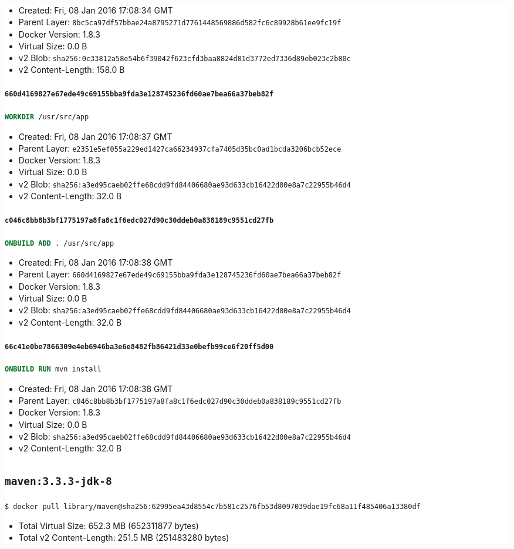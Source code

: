 -	Created: Fri, 08 Jan 2016 17:08:34 GMT
-	Parent Layer: `8bc5ca97df57bbae24a8795271d7761448569886d582fc6c89928b61ee9fc19f`
-	Docker Version: 1.8.3
-	Virtual Size: 0.0 B
-	v2 Blob: `sha256:0c33812a58e54b6f39042f623cfd3baa8824d81d3772ed7336d89eb023c2b80c`
-	v2 Content-Length: 158.0 B

#### `660d4169827e67ede49c69155bba9fda3e128745236fd60ae7bea66a37beb82f`

```dockerfile
WORKDIR /usr/src/app
```

-	Created: Fri, 08 Jan 2016 17:08:37 GMT
-	Parent Layer: `e2351e5ef055a229ed1427ca66234937cfa7405d35bc0ad1bcda3206bcb52ece`
-	Docker Version: 1.8.3
-	Virtual Size: 0.0 B
-	v2 Blob: `sha256:a3ed95caeb02ffe68cdd9fd84406680ae93d633cb16422d00e8a7c22955b46d4`
-	v2 Content-Length: 32.0 B

#### `c046c8bb8b3bf1775197a8fa8c1f6edc027d90c30ddeb0a838189c9551cd27fb`

```dockerfile
ONBUILD ADD . /usr/src/app
```

-	Created: Fri, 08 Jan 2016 17:08:38 GMT
-	Parent Layer: `660d4169827e67ede49c69155bba9fda3e128745236fd60ae7bea66a37beb82f`
-	Docker Version: 1.8.3
-	Virtual Size: 0.0 B
-	v2 Blob: `sha256:a3ed95caeb02ffe68cdd9fd84406680ae93d633cb16422d00e8a7c22955b46d4`
-	v2 Content-Length: 32.0 B

#### `66c41e0be7866309e4eb6946ba3e6e8482fb86421d33e0befb99ce6f20ff5d00`

```dockerfile
ONBUILD RUN mvn install
```

-	Created: Fri, 08 Jan 2016 17:08:38 GMT
-	Parent Layer: `c046c8bb8b3bf1775197a8fa8c1f6edc027d90c30ddeb0a838189c9551cd27fb`
-	Docker Version: 1.8.3
-	Virtual Size: 0.0 B
-	v2 Blob: `sha256:a3ed95caeb02ffe68cdd9fd84406680ae93d633cb16422d00e8a7c22955b46d4`
-	v2 Content-Length: 32.0 B

## `maven:3.3.3-jdk-8`

```console
$ docker pull library/maven@sha256:62995ea43d8554c7b581c2576fb53d8097039dae19fc68a11f485406a13380df
```

-	Total Virtual Size: 652.3 MB (652311877 bytes)
-	Total v2 Content-Length: 251.5 MB (251483280 bytes)
